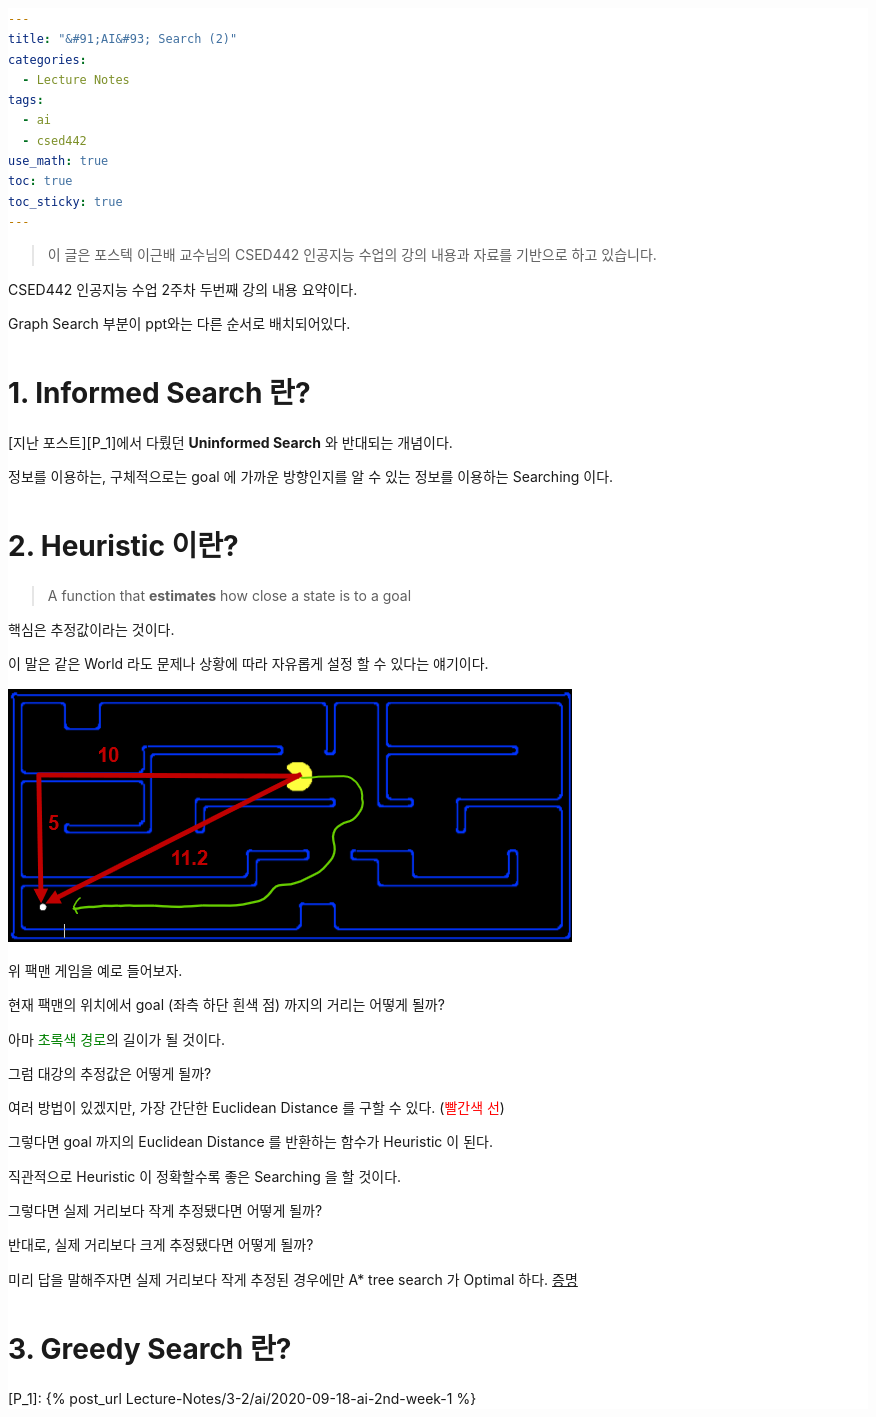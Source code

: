 ```yaml
---
title: "&#91;AI&#93; Search (2)"
categories:
  - Lecture Notes
tags:
  - ai
  - csed442
use_math: true
toc: true
toc_sticky: true
---
```


> 이 글은 포스텍 이근배 교수님의 CSED442 인공지능 수업의 강의 내용과 자료를 기반으로 하고 있습니다.

CSED442 인공지능 수업 2주차 두번째 강의 내용 요약이다.

Graph Search 부분이 ppt와는 다른 순서로 배치되어있다.

# 1. Informed Search 란?

[지난 포스트][P_1]에서 다뤘던 **Uninformed Search** 와 반대되는 개념이다.

정보를 이용하는, 구체적으로는 goal 에 가까운 방향인지를 알 수 있는 정보를 이용하는 Searching 이다.

# 2. Heuristic 이란?

> A function that **estimates** how close a state is to a goal

핵심은 추정값이라는 것이다.

이 말은 같은 World 라도 문제나 상황에 따라 자유롭게 설정 할 수 있다는 얘기이다.

![Heuristic example][I_1]

위 팩맨 게임을 예로 들어보자.

현재 팩맨의 위치에서 goal (좌측 하단 흰색 점) 까지의 거리는 어떻게 될까?

아마 <span style="color:green">초록색 경로</span>의 길이가 될 것이다.

그럼 대강의 추정값은 어떻게 될까?

여러 방법이 있겠지만, 가장 간단한 Euclidean Distance 를 구할 수 있다. (<span style="color:red">빨간색 선</span>)

그렇다면 goal 까지의 Euclidean Distance 를 반환하는 함수가 Heuristic 이 된다.

직관적으로 Heuristic 이 정확할수록 좋은 Searching 을 할 것이다.

그렇다면 실제 거리보다 작게 추정됐다면 어떻게 될까?

반대로, 실제 거리보다 크게 추정됐다면 어떻게 될까?

미리 답을 말해주자면 실제 거리보다 작게 추정된 경우에만 A* tree search 가 Optimal 하다. [증명](#optimality-of-a-tree-search-증명)

# 3. Greedy Search 란?


[L_1]: https://going-to-end.tistory.com/entry/Informed-Search-A-Greedy-Search?category=804021
[I_1]: /assets/lecture/ai/2/2/heuristic_example.PNG
[I_2]: /assets/lecture/ai/2/2/greedy_search.PNG
[I_3]: /assets/lecture/ai/2/2/a_dequeue.png
[I_4]: /assets/lecture/ai/2/2/proof_1.PNG
[I_5]: /assets/lecture/ai/2/2/proof_2.PNG
[I_6]: /assets/lecture/ai/2/2/ucs_A.png
[I_7]: /assets/lecture/ai/2/2/8_puzzle.PNG
[I_8]: /assets/lecture/ai/2/2/ignore_example.PNG
[I_9]: /assets/lecture/ai/2/2/table_stastics.PNG
[I_10]: /assets/lecture/ai/2/2/trivial_heuristics.png
[I_11]: /assets/lecture/ai/2/2/graph_tree.PNG
[I_12]: /assets/lecture/ai/2/2/tree_sudo.PNG
[I_13]: /assets/lecture/ai/2/2/graph_sudo.PNG
[I_14]: /assets/lecture/ai/2/2/consistent.PNG
[P_1]: {% post_url Lecture-Notes/3-2/ai/2020-09-18-ai-2nd-week-1 %}